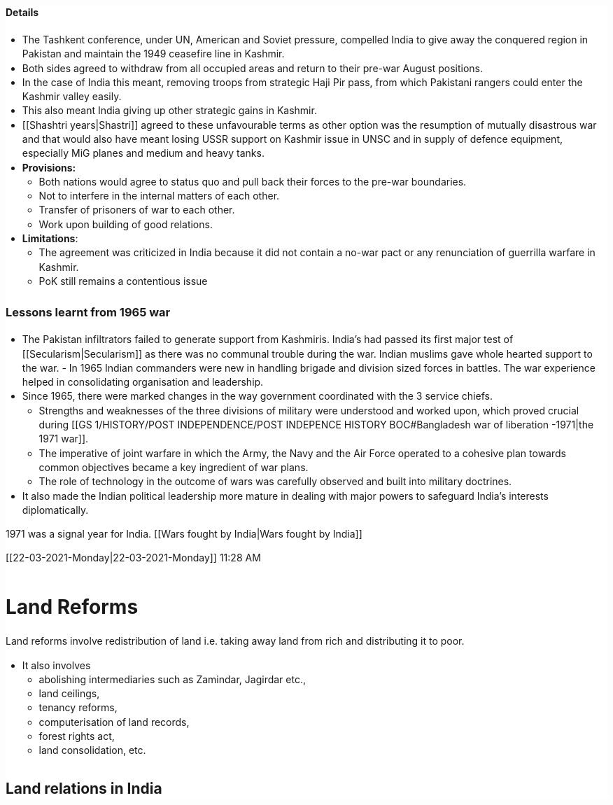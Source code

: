 #### Details
- The Tashkent conference, under UN, American and Soviet pressure, compelled India to give away the conquered region in Pakistan and maintain the 1949 ceasefire line in Kashmir.
- Both sides agreed to withdraw from all occupied areas and return to their pre-war August positions.
- In the case of India this meant, removing troops from strategic Haji Pir pass, from which Pakistani rangers could enter the Kashmir valley easily.
- This also meant India giving up other strategic gains in Kashmir.
- [[Shashtri years\|Shastri]] agreed to these unfavourable terms as other option was the resumption of mutually disastrous war and that would also have meant losing USSR support on Kashmir issue in UNSC and in supply of defence equipment, especially MiG planes and medium and heavy tanks.
- **Provisions:**
	- Both nations would agree to status quo and pull back their forces to the pre-war boundaries.
	- Not to interfere in the internal matters of each other.
	- Transfer of prisoners of war to each other.
	- Work upon building of good relations.
- **Limitations**:
	- The agreement was criticized in India because it did not contain a no-war pact or any renunciation of guerrilla warfare in Kashmir.
	- PoK still remains a contentious issue

### Lessons learnt from 1965 war
- The Pakistan infiltrators failed to generate support from Kashmiris. India’s had passed its first major test of [[Secularism\|Secularism]] as there was no communal trouble during the war. Indian muslims gave whole hearted support to the war. - In 1965 Indian commanders were new in handling brigade and division sized forces in battles. The war experience helped in consolidating organisation and leadership.
- Since 1965, there were marked changes in the way government coordinated with the 3 service chiefs.
	- Strengths and weaknesses of the three divisions of military were understood and worked upon, which proved crucial during [[GS 1/HISTORY/POST INDEPENDENCE/POST INDEPENCE HISTORY BOC#Bangladesh war of liberation -1971\|the 1971 war]]. 
	- The imperative of joint warfare in which the Army, the Navy and the Air Force operated to a cohesive plan towards common objectives became a key ingredient of war plans.
	- The role of technology in the outcome of wars was carefully observed and built into military doctrines.
- It also made the Indian political leadership more mature in dealing with major powers to safeguard India’s interests diplomatically.


</div></div>


</div></div>

1971 was a signal year for India. [[Wars fought by India\|Wars fought by India]]

<div class="transclusion internal-embed is-loaded"><div class="markdown-embed">




[[22-03-2021-Monday\|22-03-2021-Monday]]  11:28 AM

# Land Reforms
Land reforms involve redistribution of land i.e.  taking away land from rich and distributing it to poor. 
- It also involves 
	- abolishing intermediaries such as Zamindar, Jagirdar etc., 
	- land ceilings,
	- tenancy reforms, 
	- computerisation of land records, 
	- forest rights act, 
	- land consolidation, etc.
## Land relations in India